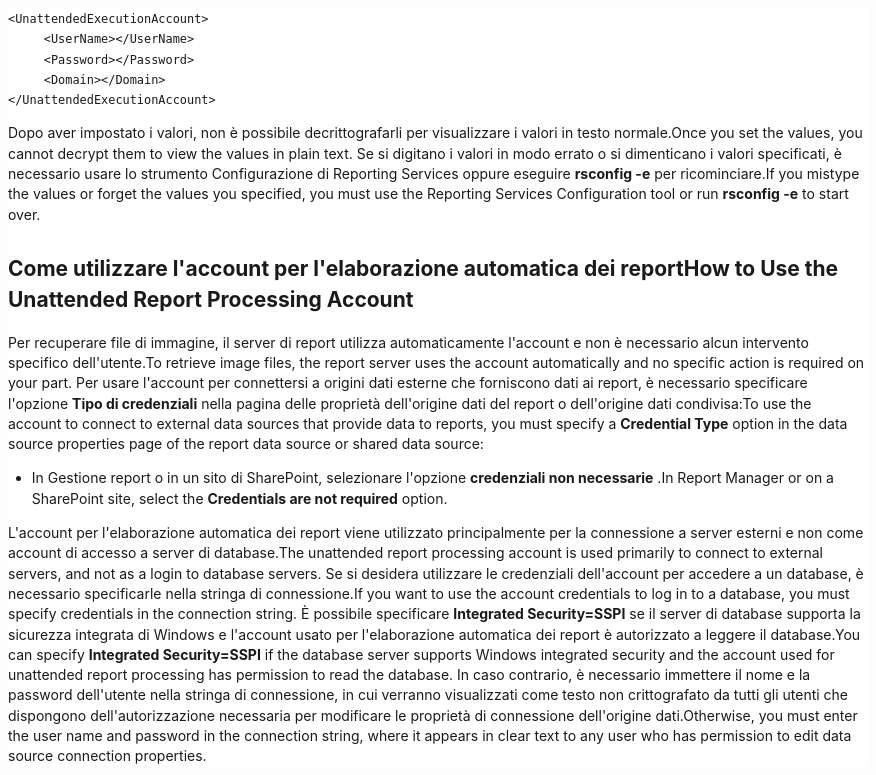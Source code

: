 ```  
<UnattendedExecutionAccount>  
     <UserName></UserName>  
     <Password></Password>  
     <Domain></Domain>  
</UnattendedExecutionAccount>  
```  
  
 <span data-ttu-id="853aa-143">Dopo aver impostato i valori, non è possibile decrittografarli per visualizzare i valori in testo normale.</span><span class="sxs-lookup"><span data-stu-id="853aa-143">Once you set the values, you cannot decrypt them to view the values in plain text.</span></span> <span data-ttu-id="853aa-144">Se si digitano i valori in modo errato o si dimenticano i valori specificati, è necessario usare lo strumento Configurazione di Reporting Services oppure eseguire **rsconfig -e** per ricominciare.</span><span class="sxs-lookup"><span data-stu-id="853aa-144">If you mistype the values or forget the values you specified, you must use the Reporting Services Configuration tool or run **rsconfig -e** to start over.</span></span>  
  
## <a name="how-to-use-the-unattended-report-processing-account"></a><span data-ttu-id="853aa-145">Come utilizzare l'account per l'elaborazione automatica dei report</span><span class="sxs-lookup"><span data-stu-id="853aa-145">How to Use the Unattended Report Processing Account</span></span>  
 <span data-ttu-id="853aa-146">Per recuperare file di immagine, il server di report utilizza automaticamente l'account e non è necessario alcun intervento specifico dell'utente.</span><span class="sxs-lookup"><span data-stu-id="853aa-146">To retrieve image files, the report server uses the account automatically and no specific action is required on your part.</span></span> <span data-ttu-id="853aa-147">Per usare l'account per connettersi a origini dati esterne che forniscono dati ai report, è necessario specificare l'opzione **Tipo di credenziali** nella pagina delle proprietà dell'origine dati del report o dell'origine dati condivisa:</span><span class="sxs-lookup"><span data-stu-id="853aa-147">To use the account to connect to external data sources that provide data to reports, you must specify a **Credential Type** option in the data source properties page of the report data source or shared data source:</span></span>  
  
-   <span data-ttu-id="853aa-148">In Gestione report o in un sito di SharePoint, selezionare l'opzione **credenziali non necessarie** .</span><span class="sxs-lookup"><span data-stu-id="853aa-148">In Report Manager or on a SharePoint site, select the **Credentials are not required** option.</span></span>  
  
 <span data-ttu-id="853aa-149">L'account per l'elaborazione automatica dei report viene utilizzato principalmente per la connessione a server esterni e non come account di accesso a server di database.</span><span class="sxs-lookup"><span data-stu-id="853aa-149">The unattended report processing account is used primarily to connect to external servers, and not as a login to database servers.</span></span> <span data-ttu-id="853aa-150">Se si desidera utilizzare le credenziali dell'account per accedere a un database, è necessario specificarle nella stringa di connessione.</span><span class="sxs-lookup"><span data-stu-id="853aa-150">If you want to use the account credentials to log in to a database, you must specify credentials in the connection string.</span></span> <span data-ttu-id="853aa-151">È possibile specificare **Integrated Security=SSPI** se il server di database supporta la sicurezza integrata di Windows e l'account usato per l'elaborazione automatica dei report è autorizzato a leggere il database.</span><span class="sxs-lookup"><span data-stu-id="853aa-151">You can specify **Integrated Security=SSPI** if the database server supports Windows integrated security and the account used for unattended report processing has permission to read the database.</span></span> <span data-ttu-id="853aa-152">In caso contrario, è necessario immettere il nome e la password dell'utente nella stringa di connessione, in cui verranno visualizzati come testo non crittografato da tutti gli utenti che dispongono dell'autorizzazione necessaria per modificare le proprietà di connessione dell'origine dati.</span><span class="sxs-lookup"><span data-stu-id="853aa-152">Otherwise, you must enter the user name and password in the connection string, where it appears in clear text to any user who has permission to edit data source connection properties.</span></span>  
  